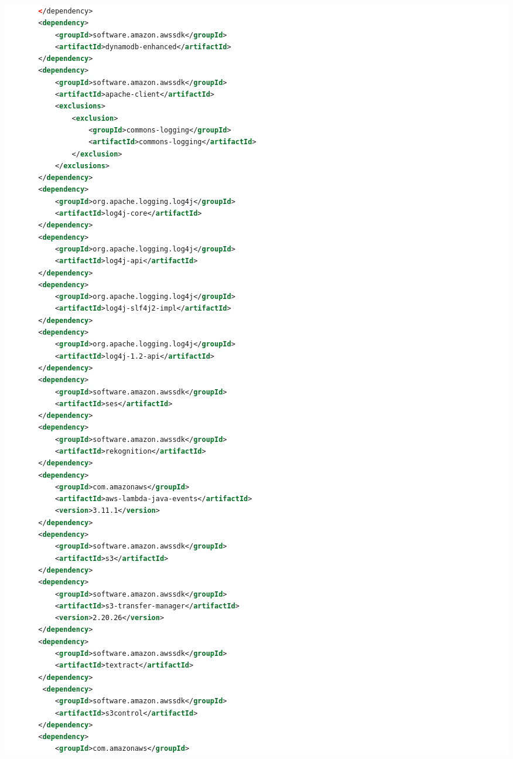 ```xml
        </dependency>
        <dependency>
            <groupId>software.amazon.awssdk</groupId>
            <artifactId>dynamodb-enhanced</artifactId>
        </dependency>
        <dependency>
            <groupId>software.amazon.awssdk</groupId>
            <artifactId>apache-client</artifactId>
            <exclusions>
                <exclusion>
                    <groupId>commons-logging</groupId>
                    <artifactId>commons-logging</artifactId>
                </exclusion>
            </exclusions>
        </dependency>
        <dependency>
            <groupId>org.apache.logging.log4j</groupId>
            <artifactId>log4j-core</artifactId>
        </dependency>
        <dependency>
            <groupId>org.apache.logging.log4j</groupId>
            <artifactId>log4j-api</artifactId>
        </dependency>
        <dependency>
            <groupId>org.apache.logging.log4j</groupId>
            <artifactId>log4j-slf4j2-impl</artifactId>
        </dependency>
        <dependency>
            <groupId>org.apache.logging.log4j</groupId>
            <artifactId>log4j-1.2-api</artifactId>
        </dependency>
        <dependency>
            <groupId>software.amazon.awssdk</groupId>
            <artifactId>ses</artifactId>
        </dependency>
        <dependency>
            <groupId>software.amazon.awssdk</groupId>
            <artifactId>rekognition</artifactId>
        </dependency>
        <dependency>
            <groupId>com.amazonaws</groupId>
            <artifactId>aws-lambda-java-events</artifactId>
            <version>3.11.1</version>
        </dependency>
        <dependency>
            <groupId>software.amazon.awssdk</groupId>
            <artifactId>s3</artifactId>
        </dependency>
        <dependency>
            <groupId>software.amazon.awssdk</groupId>
            <artifactId>s3-transfer-manager</artifactId>
            <version>2.20.26</version>
        </dependency>
        <dependency>
            <groupId>software.amazon.awssdk</groupId>
            <artifactId>textract</artifactId>
        </dependency>
         <dependency>
            <groupId>software.amazon.awssdk</groupId>
            <artifactId>s3control</artifactId>
        </dependency>
        <dependency>
            <groupId>com.amazonaws</groupId>
```